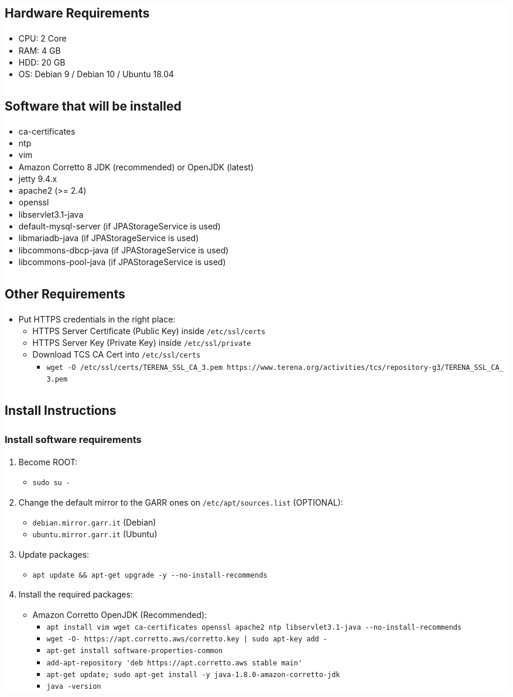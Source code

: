 ## Hardware Requirements

 * CPU: 2 Core
 * RAM: 4 GB
 * HDD: 20 GB
 * OS: Debian 9 / Debian 10 / Ubuntu 18.04 

## Software that will be installed

 * ca-certificates
 * ntp
 * vim
 * Amazon Corretto 8 JDK (recommended) or OpenJDK (latest)
 * jetty 9.4.x
 * apache2 (>= 2.4)
 * openssl
 * libservlet3.1-java
 * default-mysql-server (if JPAStorageService is used)
 * libmariadb-java (if JPAStorageService is used)
 * libcommons-dbcp-java (if JPAStorageService is used)
 * libcommons-pool-java (if JPAStorageService is used)

## Other Requirements

 * Put HTTPS credentials in the right place:
   * HTTPS Server Certificate (Public Key) inside `/etc/ssl/certs` 
   * HTTPS Server Key (Private Key) inside `/etc/ssl/private`
   * Download TCS CA Cert into `/etc/ssl/certs`
     - `wget -O /etc/ssl/certs/TERENA_SSL_CA_3.pem https://www.terena.org/activities/tcs/repository-g3/TERENA_SSL_CA_3.pem`

## Install Instructions

### Install software requirements

1. Become ROOT:
   * `sudo su -`

2. Change the default mirror to the GARR ones on `/etc/apt/sources.list` (OPTIONAL):
   * `debian.mirror.garr.it` (Debian)
   * `ubuntu.mirror.garr.it` (Ubuntu)
   
3. Update packages:
   * `apt update && apt-get upgrade -y --no-install-recommends`
  
4. Install the required packages:
   * Amazon Corretto OpenJDK (Recommended): 
     * `apt install vim wget ca-certificates openssl apache2 ntp libservlet3.1-java --no-install-recommends`
     * `wget -O- https://apt.corretto.aws/corretto.key | sudo apt-key add -`
     * `apt-get install software-properties-common`
     * `add-apt-repository 'deb https://apt.corretto.aws stable main'`
     * `apt-get update; sudo apt-get install -y java-1.8.0-amazon-corretto-jdk`
     * `java -version`
